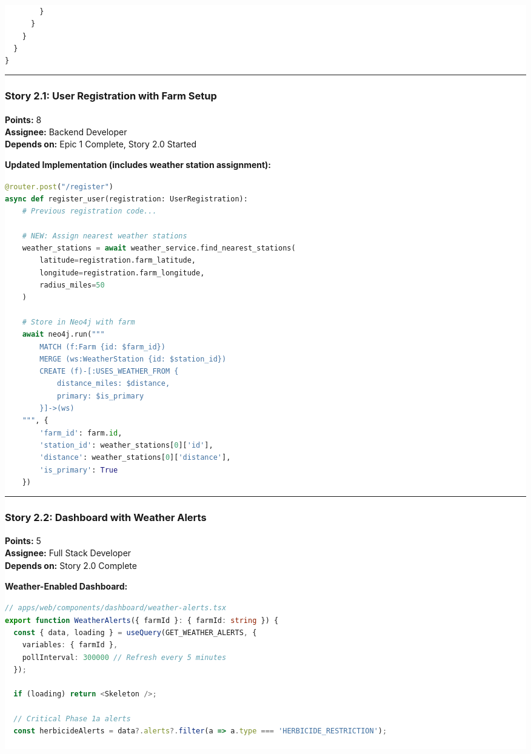 ```typescript
        }
      }
    }
  }
}
```

---

### Story 2.1: User Registration with Farm Setup
**Points:** 8  
**Assignee:** Backend Developer  
**Depends on:** Epic 1 Complete, Story 2.0 Started  

**Updated Implementation (includes weather station assignment):**
```python
@router.post("/register")
async def register_user(registration: UserRegistration):
    # Previous registration code...
    
    # NEW: Assign nearest weather stations
    weather_stations = await weather_service.find_nearest_stations(
        latitude=registration.farm_latitude,
        longitude=registration.farm_longitude,
        radius_miles=50
    )
    
    # Store in Neo4j with farm
    await neo4j.run("""
        MATCH (f:Farm {id: $farm_id})
        MERGE (ws:WeatherStation {id: $station_id})
        CREATE (f)-[:USES_WEATHER_FROM {
            distance_miles: $distance,
            primary: $is_primary
        }]->(ws)
    """, {
        'farm_id': farm.id,
        'station_id': weather_stations[0]['id'],
        'distance': weather_stations[0]['distance'],
        'is_primary': True
    })
```

---

### Story 2.2: Dashboard with Weather Alerts
**Points:** 5  
**Assignee:** Full Stack Developer  
**Depends on:** Story 2.0 Complete  

**Weather-Enabled Dashboard:**
```typescript
// apps/web/components/dashboard/weather-alerts.tsx
export function WeatherAlerts({ farmId }: { farmId: string }) {
  const { data, loading } = useQuery(GET_WEATHER_ALERTS, {
    variables: { farmId },
    pollInterval: 300000 // Refresh every 5 minutes
  });
  
  if (loading) return <Skeleton />;
  
  // Critical Phase 1a alerts
  const herbicideAlerts = data?.alerts?.filter(a => a.type === 'HERBICIDE_RESTRICTION');
  
```